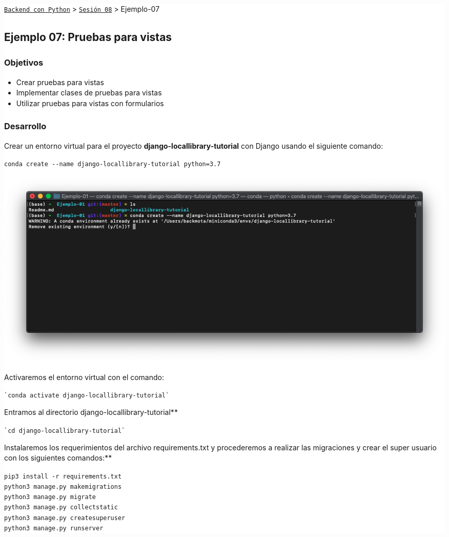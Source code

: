 [`Backend con Python`](../../Readme.md) > [`Sesión 08`](../Readme.md) > Ejemplo-07
## Ejemplo 07: Pruebas para vistas

### Objetivos
- Crear pruebas para vistas
- Implementar  clases de pruebas para vistas
- Utilizar pruebas para vistas con formularios


### Desarrollo

Crear un entorno virtual para el proyecto **django-locallibrary-tutorial** con Django usando el siguiente comando:

`conda create --name django-locallibrary-tutorial python=3.7`

![](img/1.jpeg)

Activaremos el entorno virtual con el comando:

	`conda activate django-locallibrary-tutorial`

Entramos al directorio django-locallibrary-tutorial**

	`cd django-locallibrary-tutorial`

Instalaremos los requerimientos del archivo requirements.txt y procederemos a realizar las migraciones y crear el super usuario con los siguientes comandos:**

   ```
   pip3 install -r requirements.txt
   python3 manage.py makemigrations
   python3 manage.py migrate
   python3 manage.py collectstatic
   python3 manage.py createsuperuser
   python3 manage.py runserver
   ```